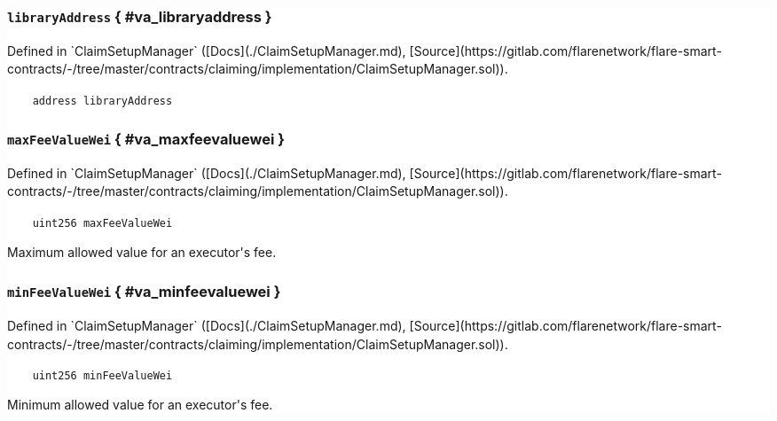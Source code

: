 <div class="api-node" markdown>

### `libraryAddress` { #va_libraryaddress }

<div class="api-node-source" markdown>
Defined in `ClaimSetupManager` ([Docs](./ClaimSetupManager.md), [Source](https://gitlab.com/flarenetwork/flare-smart-contracts/-/tree/master/contracts/claiming/implementation/ClaimSetupManager.sol)).
</div>

<div class="api-node-internal" markdown>

```solidity
    address libraryAddress
```

</div>
</div>

<div class="api-node" markdown>

### `maxFeeValueWei` { #va_maxfeevaluewei }

<div class="api-node-source" markdown>
Defined in `ClaimSetupManager` ([Docs](./ClaimSetupManager.md), [Source](https://gitlab.com/flarenetwork/flare-smart-contracts/-/tree/master/contracts/claiming/implementation/ClaimSetupManager.sol)).
</div>

<div class="api-node-internal" markdown>

```solidity
    uint256 maxFeeValueWei
```

Maximum allowed value for an executor's fee.

</div>
</div>

<div class="api-node" markdown>

### `minFeeValueWei` { #va_minfeevaluewei }

<div class="api-node-source" markdown>
Defined in `ClaimSetupManager` ([Docs](./ClaimSetupManager.md), [Source](https://gitlab.com/flarenetwork/flare-smart-contracts/-/tree/master/contracts/claiming/implementation/ClaimSetupManager.sol)).
</div>

<div class="api-node-internal" markdown>

```solidity
    uint256 minFeeValueWei
```

Minimum allowed value for an executor's fee.

</div>
</div>

<div class="api-node" markdown>
